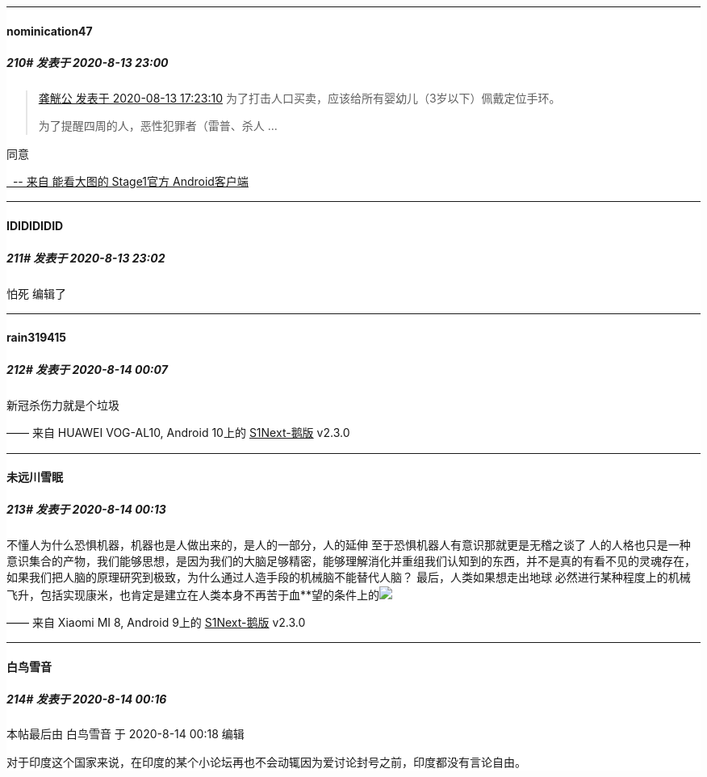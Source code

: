 
-----

####  nominication47  
##### 210#       发表于 2020-8-13 23:00


<blockquote><a href="httphttps://bbs.saraba1st.com/2b/forum.php?mod=redirect&amp;goto=findpost&amp;pid=48417815&amp;ptid=1954413" target="_blank">龚觥公 发表于 2020-08-13 17:23:10</a>
为了打击人口买卖，应该给所有婴幼儿（3岁以下）佩戴定位手环。

为了提醒四周的人，恶性犯罪者（雷普、杀人 ...</blockquote>同意

[  -- 来自 能看大图的 Stage1官方 Android客户端](https://www.coolapk.com/apk/140634)


-----

####  IDIDIDIDID  
##### 211#       发表于 2020-8-13 23:02


怕死 编辑了


-----

####  rain319415  
##### 212#       发表于 2020-8-14 00:07


新冠杀伤力就是个垃圾

—— 来自 HUAWEI VOG-AL10, Android 10上的 [S1Next-鹅版](https://github.com/ykrank/S1-Next/releases) v2.3.0


-----

####  未远川雪眠  
##### 213#       发表于 2020-8-14 00:13


不懂人为什么恐惧机器，机器也是人做出来的，是人的一部分，人的延伸
至于恐惧机器人有意识那就更是无稽之谈了 人的人格也只是一种意识集合的产物，我们能够思想，是因为我们的大脑足够精密，能够理解消化并重组我们认知到的东西，并不是真的有看不见的灵魂存在，如果我们把人脑的原理研究到极致，为什么通过人造手段的机械脑不能替代人脑？
最后，人类如果想走出地球 必然进行某种程度上的机械飞升，包括实现康米，也肯定是建立在人类本身不再苦于血**望的条件上的<img src="https://static.saraba1st.com/image/smiley/face2017/035.png" referrerpolicy="no-referrer">

—— 来自 Xiaomi MI 8, Android 9上的 [S1Next-鹅版](https://github.com/ykrank/S1-Next/releases) v2.3.0


-----

####  白鸟雪音  
##### 214#       发表于 2020-8-14 00:16


 本帖最后由 白鸟雪音 于 2020-8-14 00:18 编辑 

对于印度这个国家来说，在印度的某个小论坛再也不会动辄因为爱讨论封号之前，印度都没有言论自由。
